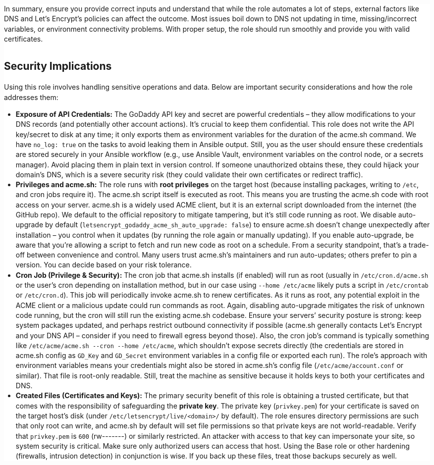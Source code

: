 
In summary, ensure you provide correct inputs and understand that while the role automates a lot of steps, external factors like DNS and Let’s Encrypt’s policies can affect the outcome. Most issues boil down to DNS not updating in time, missing/incorrect variables, or environment connectivity problems. With proper setup, the role should run smoothly and provide you with valid certificates.

## Security Implications

Using this role involves handling sensitive operations and data. Below are important security considerations and how the role addresses them:

* **Exposure of API Credentials:** The GoDaddy API key and secret are powerful credentials – they allow modifications to your DNS records (and potentially other account actions). It’s crucial to keep them confidential. This role does not write the API key/secret to disk at any time; it only exports them as environment variables for the duration of the acme.sh command. We have `no_log: true` on the tasks to avoid leaking them in Ansible output. Still, you as the user should ensure these credentials are stored securely in your Ansible workflow (e.g., use Ansible Vault, environment variables on the control node, or a secrets manager). Avoid placing them in plain text in version control. If someone unauthorized obtains these, they could hijack your domain’s DNS, which is a severe security risk (they could validate their own certificates or redirect traffic).
* **Privileges and acme.sh:** The role runs with **root privileges** on the target host (because installing packages, writing to `/etc`, and cron jobs require it). The acme.sh script itself is executed as root. This means you are trusting the acme.sh code with root access on your server. acme.sh is a widely used ACME client, but it is an external script downloaded from the internet (the GitHub repo). We default to the official repository to mitigate tampering, but it’s still code running as root. We disable auto-upgrade by default (`letsencrypt_godaddy_acme_sh_auto_upgrade: false`) to ensure acme.sh doesn’t change unexpectedly after installation – you control when it updates (by running the role again or manually updating). If you enable auto-upgrade, be aware that you’re allowing a script to fetch and run new code as root on a schedule. From a security standpoint, that’s a trade-off between convenience and control. Many users trust acme.sh’s maintainers and run auto-updates; others prefer to pin a version. You can decide based on your risk tolerance.
* **Cron Job (Privilege & Security):** The cron job that acme.sh installs (if enabled) will run as root (usually in `/etc/cron.d/acme.sh` or the user’s cron depending on installation method, but in our case using `--home /etc/acme` likely puts a script in `/etc/crontab` or `/etc/cron.d`). This job will periodically invoke acme.sh to renew certificates. As it runs as root, any potential exploit in the ACME client or a malicious update could run commands as root. Again, disabling auto-upgrade mitigates the risk of unknown code running, but the cron will still run the existing acme.sh codebase. Ensure your servers’ security posture is strong: keep system packages updated, and perhaps restrict outbound connectivity if possible (acme.sh generally contacts Let’s Encrypt and your DNS API – consider if you need to firewall egress beyond those). Also, the cron job’s command is typically something like `/etc/acme/acme.sh --cron --home /etc/acme`, which shouldn’t expose secrets directly (the credentials are stored in acme.sh config as `GD_Key` and `GD_Secret` environment variables in a config file or exported each run). The role’s approach with environment variables means your credentials might also be stored in acme.sh’s config file (`/etc/acme/account.conf` or similar). That file is root-only readable. Still, treat the machine as sensitive because it holds keys to both your certificates and DNS.
* **Created Files (Certificates and Keys):** The primary security benefit of this role is obtaining a trusted certificate, but that comes with the responsibility of safeguarding the **private key**. The private key (`privkey.pem`) for your certificate is saved on the target host’s disk (under `/etc/letsencrypt/live/<domain>/` by default). The role ensures directory permissions are such that only root can write, and acme.sh by default will set file permissions so that private keys are not world-readable. Verify that `privkey.pem` is `600` (rw-------) or similarly restricted. An attacker with access to that key can impersonate your site, so system security is critical. Make sure only authorized users can access that host. Using the Base role or other hardening (firewalls, intrusion detection) in conjunction is wise. If you back up these files, treat those backups securely as well.